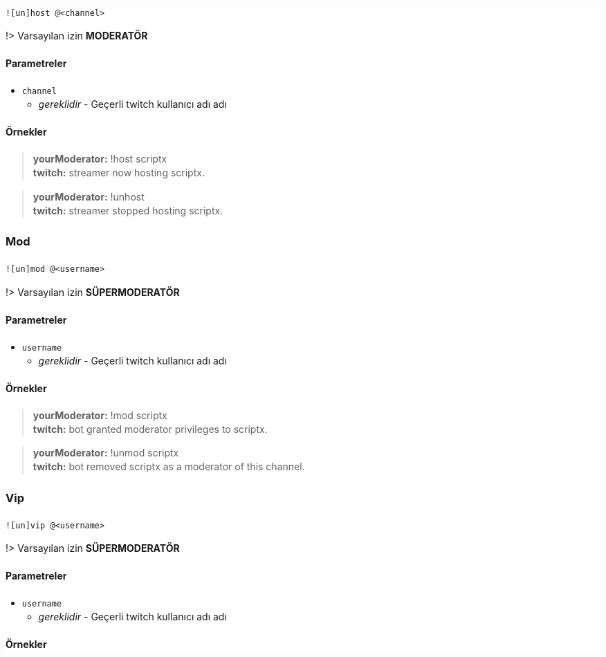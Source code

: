 `![un]host @<channel>`

!> Varsayılan izin **MODERATÖR**

#### Parametreler

- `channel`
  - *gereklidir* - Geçerli twitch kullanıcı adı adı

#### Örnekler

<blockquote>
  <strong>yourModerator:</strong> !host scriptx<br>
  <strong>twitch:</strong> streamer now hosting scriptx.
</blockquote>

<blockquote>
  <strong>yourModerator:</strong> !unhost <br>
  <strong>twitch:</strong> streamer stopped hosting scriptx.
</blockquote>

### Mod

`![un]mod @<username>`

!> Varsayılan izin **SÜPERMODERATÖR**

#### Parametreler

- `username`
  - *gereklidir* - Geçerli twitch kullanıcı adı adı

#### Örnekler

<blockquote>
  <strong>yourModerator:</strong> !mod scriptx<br>
  <strong>twitch:</strong> bot granted moderator privileges to scriptx.
</blockquote>

<blockquote>
  <strong>yourModerator:</strong> !unmod scriptx<br>
  <strong>twitch:</strong> bot removed scriptx as a moderator of this channel.
</blockquote>

### Vip

`![un]vip @<username>`

!> Varsayılan izin **SÜPERMODERATÖR**

#### Parametreler

- `username`
  - *gereklidir* - Geçerli twitch kullanıcı adı adı

#### Örnekler
